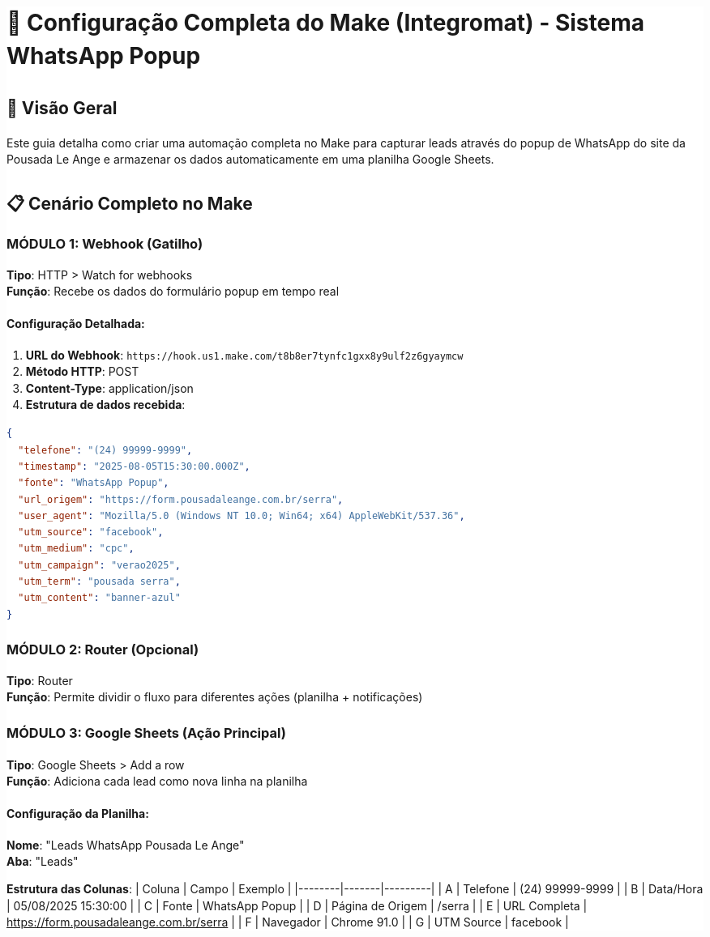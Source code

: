 # 🤖 Configuração Completa do Make (Integromat) - Sistema WhatsApp Popup

## 🎯 Visão Geral
Este guia detalha como criar uma automação completa no Make para capturar leads através do popup de WhatsApp do site da Pousada Le Ange e armazenar os dados automaticamente em uma planilha Google Sheets.

## 📋 Cenário Completo no Make

### **MÓDULO 1: Webhook (Gatilho)**
**Tipo**: HTTP > Watch for webhooks  
**Função**: Recebe os dados do formulário popup em tempo real

#### Configuração Detalhada:
1. **URL do Webhook**: `https://hook.us1.make.com/t8b8er7tynfc1gxx8y9ulf2z6gyaymcw`
2. **Método HTTP**: POST
3. **Content-Type**: application/json
4. **Estrutura de dados recebida**:
```json
{
  "telefone": "(24) 99999-9999",
  "timestamp": "2025-08-05T15:30:00.000Z",
  "fonte": "WhatsApp Popup",
  "url_origem": "https://form.pousadaleange.com.br/serra",
  "user_agent": "Mozilla/5.0 (Windows NT 10.0; Win64; x64) AppleWebKit/537.36",
  "utm_source": "facebook",
  "utm_medium": "cpc",
  "utm_campaign": "verao2025",
  "utm_term": "pousada serra",
  "utm_content": "banner-azul"
}
```

### **MÓDULO 2: Router (Opcional)**
**Tipo**: Router  
**Função**: Permite dividir o fluxo para diferentes ações (planilha + notificações)

### **MÓDULO 3: Google Sheets (Ação Principal)**
**Tipo**: Google Sheets > Add a row  
**Função**: Adiciona cada lead como nova linha na planilha

#### Configuração da Planilha:
**Nome**: "Leads WhatsApp Pousada Le Ange"  
**Aba**: "Leads"

**Estrutura das Colunas**:
| Coluna | Campo | Exemplo |
|--------|-------|---------|
| A | Telefone | (24) 99999-9999 |
| B | Data/Hora | 05/08/2025 15:30:00 |
| C | Fonte | WhatsApp Popup |
| D | Página de Origem | /serra |
| E | URL Completa | https://form.pousadaleange.com.br/serra |
| F | Navegador | Chrome 91.0 |
| G | UTM Source | facebook |